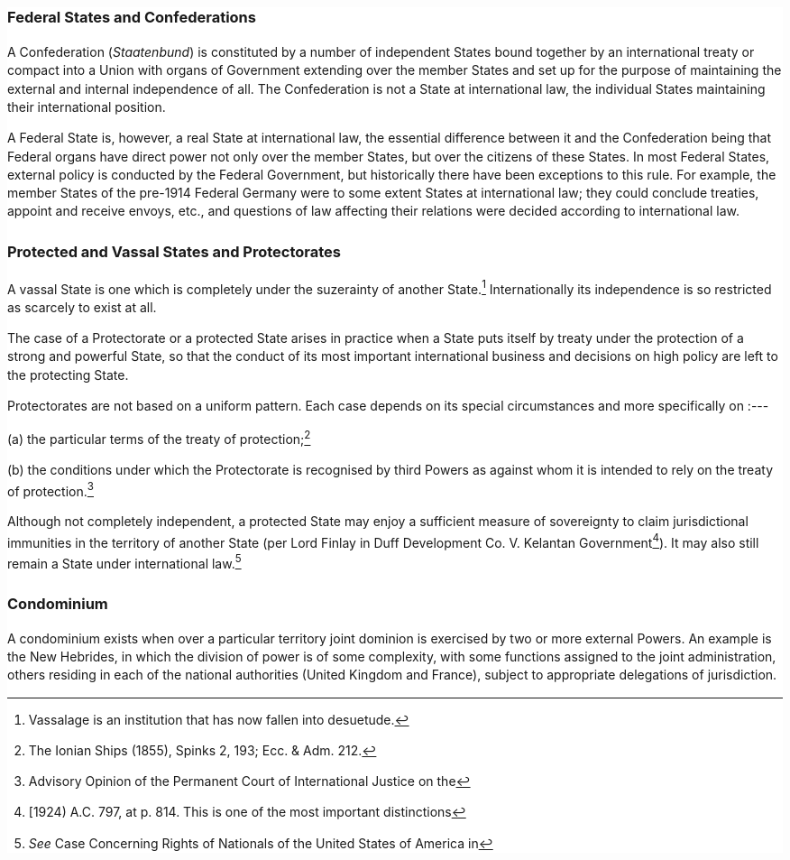 ### Federal States and Confederations

A Confederation (_Staatenbund_) is constituted by a number
of independent States bound together by an international
treaty or compact into a Union with organs of Government
extending over the member States and set up for the purpose
of maintaining the external and internal independence of all.
The Confederation is not a State at international law, the
individual States maintaining their international position.

A Federal State is, however, a real State at international law,
the essential difference between it and the Confederation
being that Federal organs have direct power not only over the
member States, but over the citizens of these States. In most
Federal States, external policy is conducted by the Federal
Government, but historically there have been exceptions to
this rule. For example, the member States of the pre-1914
Federal Germany were to some extent States at international
law; they could conclude treaties, appoint and receive envoys,
etc., and questions of law affecting their relations were decided
according to international law.

### Protected and Vassal States and Protectorates

A vassal State is one which is completely under the
suzerainty of another State.[^123/1] Internationally its independence
is so restricted as scarcely to exist at all.

The case of a Protectorate or a protected State arises in
practice when a State puts itself by treaty under the protection
of a strong and powerful State, so that the conduct of its most
important international business and decisions on high policy
are left to the protecting State.

Protectorates are not based on a uniform pattern. Each case
depends on its special circumstances and more specifically on :---

(a) the particular terms of the treaty of protection;[^123/2]

(b) the conditions under which the Protectorate is recognised
by third Powers as against whom it is intended
to rely on the treaty of protection.[^123/3]

Although not completely independent, a protected State
may enjoy a sufficient measure of sovereignty to claim jurisdictional
immunities in the territory of another State (per Lord
Finlay in Duff Development Co. V. Kelantan Government[^123/4]). It
may also still remain a State under international law.[^123/5]

### Condominium

A condominium exists when over a particular territory joint
dominion is exercised by two or more external Powers. An
example is the New Hebrides, in which the division of power is
of some complexity, with some functions assigned to the joint
administration, others residing in each of the national authorities
(United Kingdom and France), subject to appropriate
delegations of jurisdiction.


[^101/1]: I.e., a Government to which the population renders habitual obedience
[^101/2]: Thus, Israel was admitted as a Member State of the United Nations in
[^101/3]: A current continuing problem is whether :---
[^102/1]: _See above_, p. 63.
[^102/3]: Quoted by Lord Wilberforce in Carl-Zeiss-Stiftung v. Rayner and Keeler,
[^102/4]: (1969), 1 A.C. 645, at pp. 722--728.
[^103/1]: _See_, however, the dissenting judgement of Lord Pearce at pp. 731--745.
[^103/2]: _Cf._ also the Resolution adopted by the United Nations General Assembly
[^103/3]: _See_ Report, at p. 20.
[^103/4]: An illustration is Nauru, which attained independence on January 31,
[^104/1]: As to these possibilities of participation, _see_ S. A. de Smith, _op. cit._,
[^104/2]: _See_ Alain Coret, "L'Indépendence de l'Ile Nauru", Annuaire Français de
[^105/1]: The rights listed by the Commission in the Draft Declaration included the
[^105/2]: _See above_, pp. 12 and 22--23.
[^105/3]: For a treatment of the question of basic rights and duties by a distinguished
[^106/1]: _See_, e.g., the Advisory Opinion relating to the Status of Eastern Carelia,
[^106/2]: For general critical discussion of the Draft Declaration of 1949 (p. 105,
[^108/1]: By a subsequent settlement, the two countries regarded the incident as
[^108/2]: _See_ Scott, The Hague Court Reports (1916), 275. For American decisions,
[^108/3]: For a discussion of the decisions of the French Courts in the Argoud Case
[^108/4]: I C.J. Reports (1949), 4 _et seq._
[^109/1]: Arising out of this dispute, the League ultimately promoted the conclusion
[^109/2]: The duty extends both to internal and external affairs. This is recognised
[^110/1]: Hyde, International Law (2nd Edition, 1947), Vol. I, § 69. It follows
[^110/2]: Winfield, The Foundations and the Future of International Law (1941), at
[^111/1]: _See_ the Resolutions of the United Nations General Assembly on this subº
[^111/2]: This would be by enforcement action under the authority of the United
[^111/3]: As to which, _see below_, pp. 503--504. This would include collective self-defence
[^112/1]: Hyde, _op. cit._, §§ 69 _et seq._
[^113/1]: For reasons similar to those alleged in the case of Lebanon, British troops
[^113/2]: Moreover, the reports of the United Nations Observation Group in Lebanon
[^114/1]: Branch (1) of the Monroe Doctrine arose out of the fact that Russia had
[^115/1]: In 1923, Secretary of State Hughes referred to the Monroe Doctrine as
[^115/2]: This development can be traced through the Act of Chapultepec, 1945,
[^116/1]: Jus gentium methodo scientifica pertractatum (1749), Prolegomena, § 16.
[^116/2]: _See_, e.g. Article 7 of the Geneva Convention on Fishing and Conservation
[^117/1]: Politis, Les Nouvelles Tendances du Droit International (1927), at p. 28.
[^117/2]: _See below_, at pp. 600, 607--609 and 624.
[^117/3]: _Semble_, this is rather an illustration of the sovereignty and autonomy of
[^118/1]: _See_, e.g., decision of the U.S. Supreme Court in Banco Nacional de Cuba
[^118/2]: _See below_, pp. 607--609. There are other somewhat similar cases in the
[^118/3]: _See_ p. 104, _ante_.
[^119/1]: _See_ the Declaration on Principles of International Law Concerning
[^119/2]: _Cf._ Article 4 of the Draft Declaration on the Rights and Duties of States,
[^119/3]: United Nations Reports of International Arbitral Awards; Vol. III, 1905.
[^120/1]: I.C.J. Reports (1949), 4 _et seq._
[^121/1]: _See also_ the Statement of Neutrality by Laos on July 9, 1962, whereby it
[^121/2]: For useful bibliography, _see_ Report of the Forty-ninth Conference at
[^122/1]: In this connection reference should be made to the Declaration on Principles
[^122/2]: On the international status of Monaco, _see_ Jean-Pierre Gallois, Le Régime
[^123/1]: Vassalage is an institution that has now fallen into desuetude.
[^123/2]: The Ionian Ships (1855), Spinks 2, 193; Ecc. & Adm. 212.
[^123/3]: Advisory Opinion of the Permanent Court of International Justice on the
[^123/4]: [1924) A.C. 797, at p. 814. This is one of the most important distinctions
[^123/5]: _See_ Case Concerning Rights of Nationals of the United States of America in
[^124/1]: Division into Separate Zones: Contrast with a condominium, a case of
[^125/1]: Sir Robert Menzies.
[^126/1]: For discussion of the trusteeship system, and for comparison with the
[^127/1]: _See_ I.C.J. Reports (1950), 128. This view was upheld and reaffirmed by
[^127/2]: _See_ I.C.J. Reports (1966), 6.
[^128/1]: In the case of the Trust Territory of Ruanda-Urundi, independence was
[^129/1]: The decline since 1959 in the number of States administering trust terri.
[^129/2]: The General Assembly approved trusteeship agreements submitted to it,
[^130/1]: _Semble_, also, an Administering Authority could not unilaterally modify the
[^131/1]: _See below_, pp. 135--137.
[^131/2]: _See below_, pp. 135--136.
[^132/1]: Indeed, under this agreement, Austria was to "take all suitable steps to
[^134/1]: In its Statement of Neutrality of July 9; 1962, Laos also bound itself not
[^134/2]: _Cf._ C. E. Black, R. Falk, K, Knorr, and 0. Young, Neutralisation and
[^135/1]: _See also_ Advisory Opinion on the _Legal Consequences for States of the
[^136/1]: The full title of the Committee is "Special Committee on the Situation with
[^136/3]: _See_ Eagleton, _American Journal of International Law_ (1953), Vol. 47,
[^137/1]: As, e.g., by the Resolution of the United Nations General Assembly in
[^138/1]: _See_ pp. 124--126.